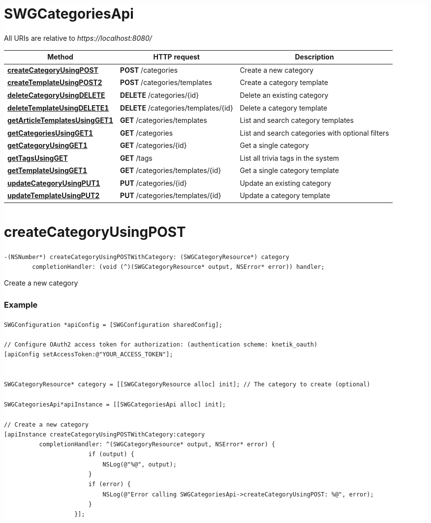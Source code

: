 # SWGCategoriesApi

All URIs are relative to *https://localhost:8080/*

Method | HTTP request | Description
------------- | ------------- | -------------
[**createCategoryUsingPOST**](SWGCategoriesApi.md#createcategoryusingpost) | **POST** /categories | Create a new category
[**createTemplateUsingPOST2**](SWGCategoriesApi.md#createtemplateusingpost2) | **POST** /categories/templates | Create a category template
[**deleteCategoryUsingDELETE**](SWGCategoriesApi.md#deletecategoryusingdelete) | **DELETE** /categories/{id} | Delete an existing category
[**deleteTemplateUsingDELETE1**](SWGCategoriesApi.md#deletetemplateusingdelete1) | **DELETE** /categories/templates/{id} | Delete a category template
[**getArticleTemplatesUsingGET1**](SWGCategoriesApi.md#getarticletemplatesusingget1) | **GET** /categories/templates | List and search category templates
[**getCategoriesUsingGET1**](SWGCategoriesApi.md#getcategoriesusingget1) | **GET** /categories | List and search categories with optional filters
[**getCategoryUsingGET1**](SWGCategoriesApi.md#getcategoryusingget1) | **GET** /categories/{id} | Get a single category
[**getTagsUsingGET**](SWGCategoriesApi.md#gettagsusingget) | **GET** /tags | List all trivia tags in the system
[**getTemplateUsingGET1**](SWGCategoriesApi.md#gettemplateusingget1) | **GET** /categories/templates/{id} | Get a single category template
[**updateCategoryUsingPUT1**](SWGCategoriesApi.md#updatecategoryusingput1) | **PUT** /categories/{id} | Update an existing category
[**updateTemplateUsingPUT2**](SWGCategoriesApi.md#updatetemplateusingput2) | **PUT** /categories/templates/{id} | Update a category template


# **createCategoryUsingPOST**
```objc
-(NSNumber*) createCategoryUsingPOSTWithCategory: (SWGCategoryResource*) category
        completionHandler: (void (^)(SWGCategoryResource* output, NSError* error)) handler;
```

Create a new category

### Example 
```objc
SWGConfiguration *apiConfig = [SWGConfiguration sharedConfig];

// Configure OAuth2 access token for authorization: (authentication scheme: knetik_oauth)
[apiConfig setAccessToken:@"YOUR_ACCESS_TOKEN"];


SWGCategoryResource* category = [[SWGCategoryResource alloc] init]; // The category to create (optional)

SWGCategoriesApi*apiInstance = [[SWGCategoriesApi alloc] init];

// Create a new category
[apiInstance createCategoryUsingPOSTWithCategory:category
          completionHandler: ^(SWGCategoryResource* output, NSError* error) {
                        if (output) {
                            NSLog(@"%@", output);
                        }
                        if (error) {
                            NSLog(@"Error calling SWGCategoriesApi->createCategoryUsingPOST: %@", error);
                        }
                    }];
```
